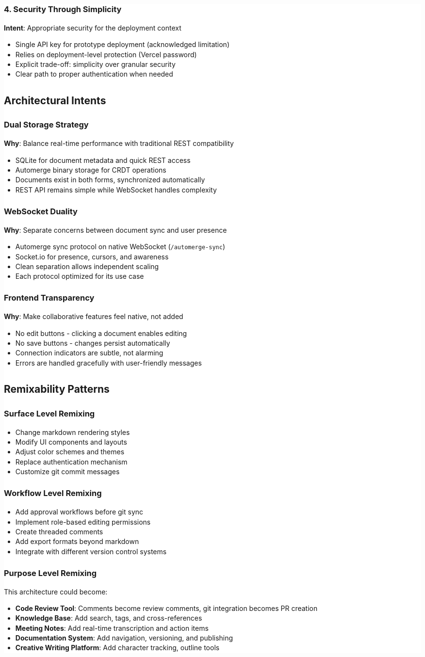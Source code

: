 ### 4. Security Through Simplicity
**Intent**: Appropriate security for the deployment context
- Single API key for prototype deployment (acknowledged limitation)
- Relies on deployment-level protection (Vercel password)
- Explicit trade-off: simplicity over granular security
- Clear path to proper authentication when needed

## Architectural Intents

### Dual Storage Strategy
**Why**: Balance real-time performance with traditional REST compatibility
- SQLite for document metadata and quick REST access
- Automerge binary storage for CRDT operations
- Documents exist in both forms, synchronized automatically
- REST API remains simple while WebSocket handles complexity

### WebSocket Duality
**Why**: Separate concerns between document sync and user presence
- Automerge sync protocol on native WebSocket (`/automerge-sync`)
- Socket.io for presence, cursors, and awareness
- Clean separation allows independent scaling
- Each protocol optimized for its use case

### Frontend Transparency
**Why**: Make collaborative features feel native, not added
- No edit buttons - clicking a document enables editing
- No save buttons - changes persist automatically
- Connection indicators are subtle, not alarming
- Errors are handled gracefully with user-friendly messages

## Remixability Patterns

### Surface Level Remixing
- Change markdown rendering styles
- Modify UI components and layouts
- Adjust color schemes and themes
- Replace authentication mechanism
- Customize git commit messages

### Workflow Level Remixing
- Add approval workflows before git sync
- Implement role-based editing permissions
- Create threaded comments
- Add export formats beyond markdown
- Integrate with different version control systems

### Purpose Level Remixing
This architecture could become:
- **Code Review Tool**: Comments become review comments, git integration becomes PR creation
- **Knowledge Base**: Add search, tags, and cross-references
- **Meeting Notes**: Add real-time transcription and action items
- **Documentation System**: Add navigation, versioning, and publishing
- **Creative Writing Platform**: Add character tracking, outline tools
